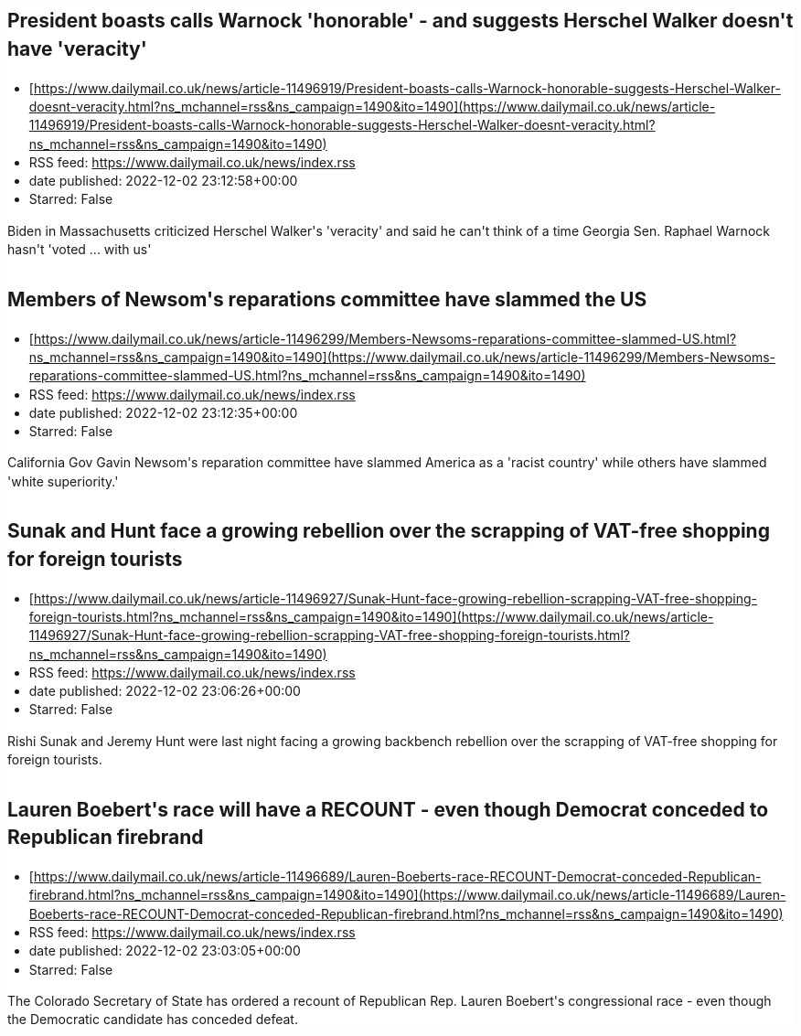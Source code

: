 ## President boasts calls Warnock 'honorable' - and suggests Herschel Walker doesn't have 'veracity'
 - [https://www.dailymail.co.uk/news/article-11496919/President-boasts-calls-Warnock-honorable-suggests-Herschel-Walker-doesnt-veracity.html?ns_mchannel=rss&ns_campaign=1490&ito=1490](https://www.dailymail.co.uk/news/article-11496919/President-boasts-calls-Warnock-honorable-suggests-Herschel-Walker-doesnt-veracity.html?ns_mchannel=rss&ns_campaign=1490&ito=1490)
 - RSS feed: https://www.dailymail.co.uk/news/index.rss
 - date published: 2022-12-02 23:12:58+00:00
 - Starred: False

Biden in Massachusetts criticized Herschel Walker's 'veracity' and said he can't think of a time Georgia Sen. Raphael Warnock hasn't 'voted ... with us'

## Members of Newsom's reparations committee have slammed the US
 - [https://www.dailymail.co.uk/news/article-11496299/Members-Newsoms-reparations-committee-slammed-US.html?ns_mchannel=rss&ns_campaign=1490&ito=1490](https://www.dailymail.co.uk/news/article-11496299/Members-Newsoms-reparations-committee-slammed-US.html?ns_mchannel=rss&ns_campaign=1490&ito=1490)
 - RSS feed: https://www.dailymail.co.uk/news/index.rss
 - date published: 2022-12-02 23:12:35+00:00
 - Starred: False

California Gov Gavin Newsom's reparation committee have slammed America as a 'racist country' while others have slammed 'white superiority.'

## Sunak and Hunt face a growing rebellion over the scrapping of VAT-free shopping for foreign tourists
 - [https://www.dailymail.co.uk/news/article-11496927/Sunak-Hunt-face-growing-rebellion-scrapping-VAT-free-shopping-foreign-tourists.html?ns_mchannel=rss&ns_campaign=1490&ito=1490](https://www.dailymail.co.uk/news/article-11496927/Sunak-Hunt-face-growing-rebellion-scrapping-VAT-free-shopping-foreign-tourists.html?ns_mchannel=rss&ns_campaign=1490&ito=1490)
 - RSS feed: https://www.dailymail.co.uk/news/index.rss
 - date published: 2022-12-02 23:06:26+00:00
 - Starred: False

Rishi Sunak and Jeremy Hunt were last night facing a growing backbench rebellion over the scrapping of VAT-free shopping for foreign tourists.

## Lauren Boebert's race will have a RECOUNT - even though Democrat conceded to Republican firebrand
 - [https://www.dailymail.co.uk/news/article-11496689/Lauren-Boeberts-race-RECOUNT-Democrat-conceded-Republican-firebrand.html?ns_mchannel=rss&ns_campaign=1490&ito=1490](https://www.dailymail.co.uk/news/article-11496689/Lauren-Boeberts-race-RECOUNT-Democrat-conceded-Republican-firebrand.html?ns_mchannel=rss&ns_campaign=1490&ito=1490)
 - RSS feed: https://www.dailymail.co.uk/news/index.rss
 - date published: 2022-12-02 23:03:05+00:00
 - Starred: False

The Colorado Secretary of State has ordered a recount of Republican Rep. Lauren Boebert's congressional race - even though the Democratic candidate has conceded defeat.
